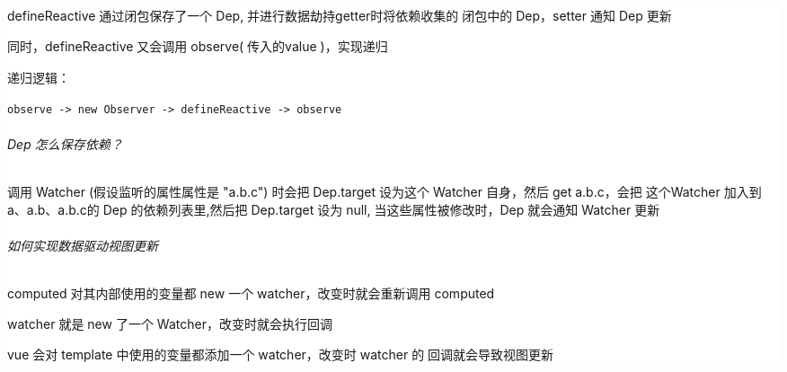 defineReactive 通过闭包保存了一个 Dep, 并进行数据劫持getter时将依赖收集的 闭包中的 Dep，setter 通知 Dep 更新

同时，defineReactive 又会调用 observe( 传入的value )，实现递归

递归逻辑：
```tex
observe -> new Observer -> defineReactive -> observe
```


###### Dep 怎么保存依赖？ 

调用 Watcher (假设监听的属性属性是 "a.b.c") 时会把 Dep.target 设为这个 Watcher 自身，然后 get a.b.c，会把 这个Watcher 加入到a、a.b、a.b.c的 Dep 的依赖列表里,然后把 Dep.target 设为 null, 当这些属性被修改时，Dep 就会通知 Watcher 更新


###### 如何实现数据驱动视图更新

computed 对其内部使用的变量都 new 一个 watcher，改变时就会重新调用 computed

watcher 就是 new 了一个 Watcher，改变时就会执行回调

vue 会对 template 中使用的变量都添加一个 watcher，改变时 watcher 的 回调就会导致视图更新